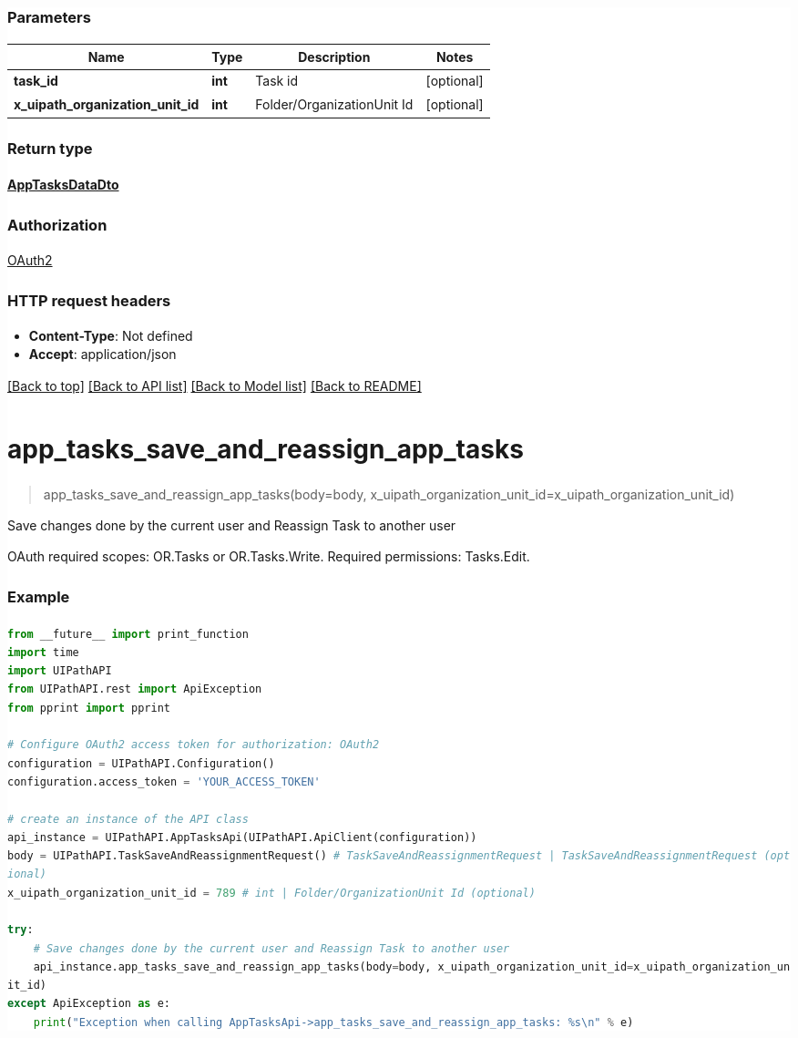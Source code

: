 ### Parameters

Name | Type | Description  | Notes
------------- | ------------- | ------------- | -------------
 **task_id** | **int**| Task id | [optional] 
 **x_uipath_organization_unit_id** | **int**| Folder/OrganizationUnit Id | [optional] 

### Return type

[**AppTasksDataDto**](AppTasksDataDto.md)

### Authorization

[OAuth2](../README.md#OAuth2)

### HTTP request headers

 - **Content-Type**: Not defined
 - **Accept**: application/json

[[Back to top]](#) [[Back to API list]](../README.md#documentation-for-api-endpoints) [[Back to Model list]](../README.md#documentation-for-models) [[Back to README]](../README.md)

# **app_tasks_save_and_reassign_app_tasks**
> app_tasks_save_and_reassign_app_tasks(body=body, x_uipath_organization_unit_id=x_uipath_organization_unit_id)

Save changes done by the current user and Reassign Task to another user

OAuth required scopes: OR.Tasks or OR.Tasks.Write.  Required permissions: Tasks.Edit.

### Example
```python
from __future__ import print_function
import time
import UIPathAPI
from UIPathAPI.rest import ApiException
from pprint import pprint

# Configure OAuth2 access token for authorization: OAuth2
configuration = UIPathAPI.Configuration()
configuration.access_token = 'YOUR_ACCESS_TOKEN'

# create an instance of the API class
api_instance = UIPathAPI.AppTasksApi(UIPathAPI.ApiClient(configuration))
body = UIPathAPI.TaskSaveAndReassignmentRequest() # TaskSaveAndReassignmentRequest | TaskSaveAndReassignmentRequest (optional)
x_uipath_organization_unit_id = 789 # int | Folder/OrganizationUnit Id (optional)

try:
    # Save changes done by the current user and Reassign Task to another user
    api_instance.app_tasks_save_and_reassign_app_tasks(body=body, x_uipath_organization_unit_id=x_uipath_organization_unit_id)
except ApiException as e:
    print("Exception when calling AppTasksApi->app_tasks_save_and_reassign_app_tasks: %s\n" % e)
```
